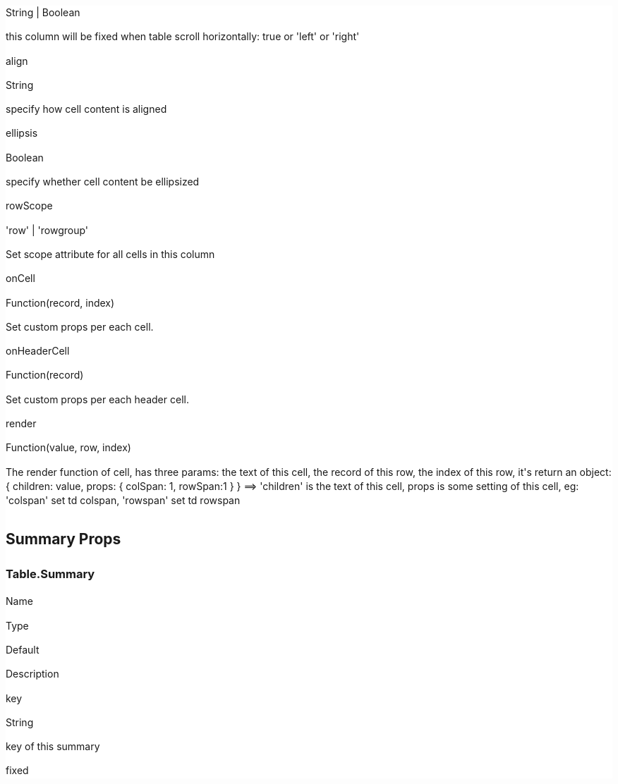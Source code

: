 String | Boolean

this column will be fixed when table scroll horizontally: true or 'left' or 'right'

align

String

specify how cell content is aligned

ellipsis

Boolean

specify whether cell content be ellipsized

rowScope

'row' | 'rowgroup'

Set scope attribute for all cells in this column

onCell

Function(record, index)

Set custom props per each cell.

onHeaderCell

Function(record)

Set custom props per each header cell.

render

Function(value, row, index)

The render function of cell, has three params: the text of this cell, the record of this row, the index of this row, it's return an object:{ children: value, props: { colSpan: 1, rowSpan:1 } } ==> 'children' is the text of this cell, props is some setting of this cell, eg: 'colspan' set td colspan, 'rowspan' set td rowspan

Summary Props
-------------

### Table.Summary

Name

Type

Default

Description

key

String

key of this summary

fixed
